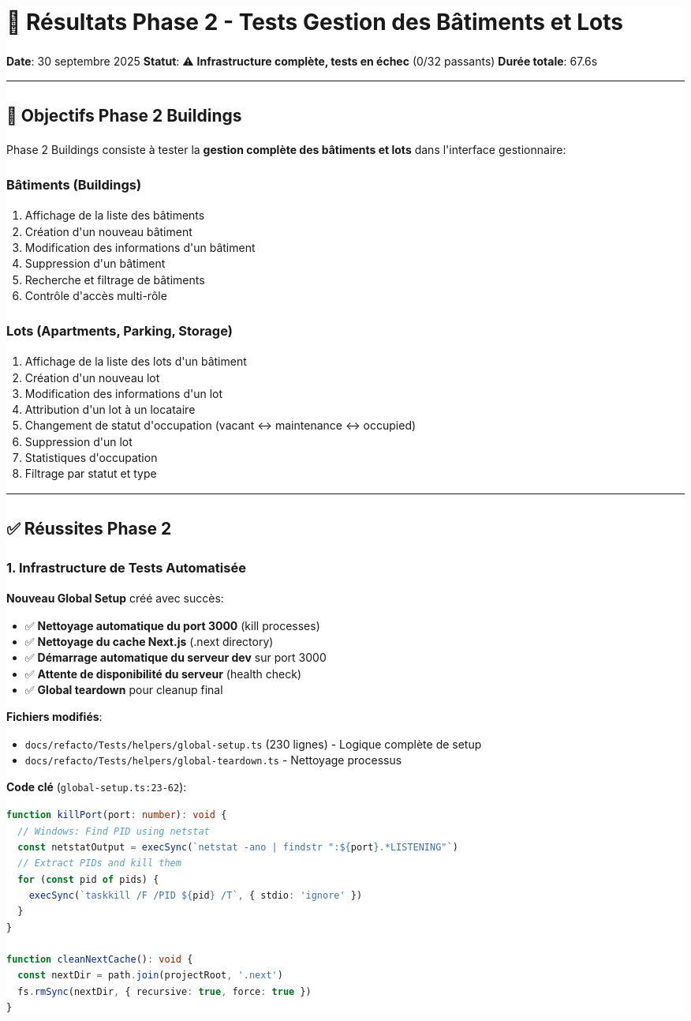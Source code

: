 # 🏢 Résultats Phase 2 - Tests Gestion des Bâtiments et Lots

**Date**: 30 septembre 2025
**Statut**: ⚠️ **Infrastructure complète, tests en échec** (0/32 passants)
**Durée totale**: 67.6s

---

## 🎯 Objectifs Phase 2 Buildings

Phase 2 Buildings consiste à tester la **gestion complète des bâtiments et lots** dans l'interface gestionnaire:

### Bâtiments (Buildings)
1. Affichage de la liste des bâtiments
2. Création d'un nouveau bâtiment
3. Modification des informations d'un bâtiment
4. Suppression d'un bâtiment
5. Recherche et filtrage de bâtiments
6. Contrôle d'accès multi-rôle

### Lots (Apartments, Parking, Storage)
1. Affichage de la liste des lots d'un bâtiment
2. Création d'un nouveau lot
3. Modification des informations d'un lot
4. Attribution d'un lot à un locataire
5. Changement de statut d'occupation (vacant ↔ maintenance ↔ occupied)
6. Suppression d'un lot
7. Statistiques d'occupation
8. Filtrage par statut et type

---

## ✅ Réussites Phase 2

### 1. Infrastructure de Tests Automatisée

**Nouveau Global Setup** créé avec succès:
- ✅ **Nettoyage automatique du port 3000** (kill processes)
- ✅ **Nettoyage du cache Next.js** (.next directory)
- ✅ **Démarrage automatique du serveur dev** sur port 3000
- ✅ **Attente de disponibilité du serveur** (health check)
- ✅ **Global teardown** pour cleanup final

**Fichiers modifiés**:
- `docs/refacto/Tests/helpers/global-setup.ts` (230 lignes) - Logique complète de setup
- `docs/refacto/Tests/helpers/global-teardown.ts` - Nettoyage processus

**Code clé** (`global-setup.ts:23-62`):
```typescript
function killPort(port: number): void {
  // Windows: Find PID using netstat
  const netstatOutput = execSync(`netstat -ano | findstr ":${port}.*LISTENING"`)
  // Extract PIDs and kill them
  for (const pid of pids) {
    execSync(`taskkill /F /PID ${pid} /T`, { stdio: 'ignore' })
  }
}

function cleanNextCache(): void {
  const nextDir = path.join(projectRoot, '.next')
  fs.rmSync(nextDir, { recursive: true, force: true })
}
```